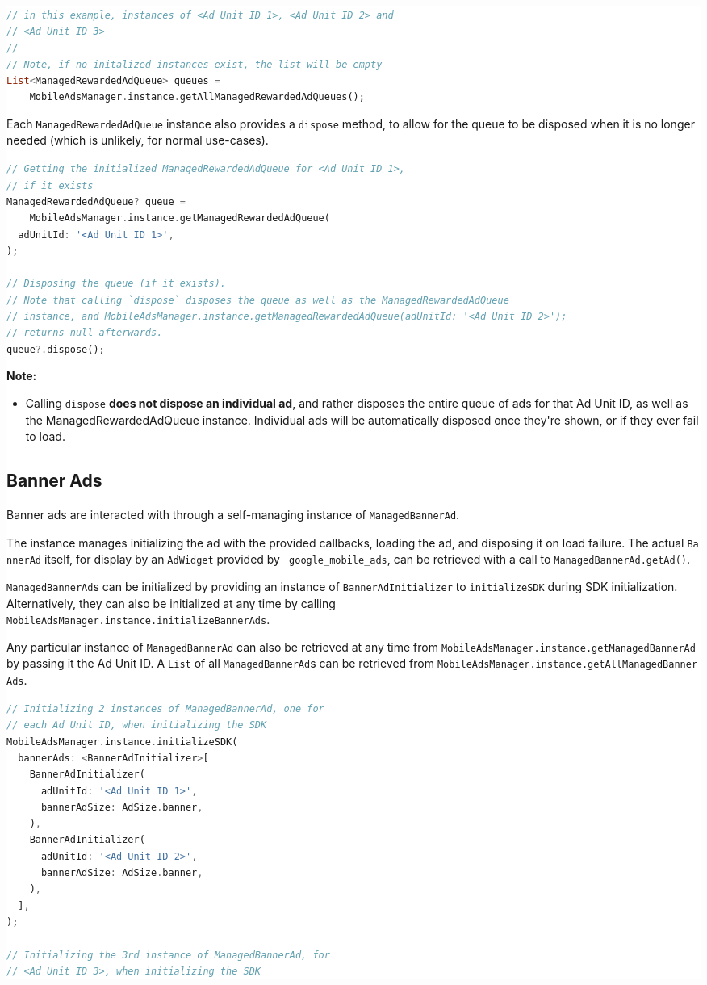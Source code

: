 ```dart  
// in this example, instances of <Ad Unit ID 1>, <Ad Unit ID 2> and  
// <Ad Unit ID 3>  
//  
// Note, if no initalized instances exist, the list will be empty  
List<ManagedRewardedAdQueue> queues =  
    MobileAdsManager.instance.getAllManagedRewardedAdQueues();
```    

Each `ManagedRewardedAdQueue` instance also provides a `dispose` method, to allow for the queue to be disposed when it is no longer needed (which is unlikely, for normal use-cases).  
  
```dart  
// Getting the initialized ManagedRewardedAdQueue for <Ad Unit ID 1>,  
// if it exists  
ManagedRewardedAdQueue? queue =  
    MobileAdsManager.instance.getManagedRewardedAdQueue(  
  adUnitId: '<Ad Unit ID 1>',  
);  
  
// Disposing the queue (if it exists).  
// Note that calling `dispose` disposes the queue as well as the ManagedRewardedAdQueue  
// instance, and MobileAdsManager.instance.getManagedRewardedAdQueue(adUnitId: '<Ad Unit ID 2>');  
// returns null afterwards.  
queue?.dispose();
```    

**Note:**  
- Calling `dispose` **does not dispose an individual ad**, and rather disposes the entire queue of ads for that Ad Unit ID, as well as the ManagedRewardedAdQueue instance. Individual ads will be automatically disposed once they're shown, or if they ever fail to load.

## Banner Ads
Banner ads are interacted with through a self-managing instance of `ManagedBannerAd`. 

The instance manages initializing the ad with the provided callbacks, loading the ad, and disposing it on load failure. The actual `BannerAd` itself, for display by an `AdWidget` provided by ` google_mobile_ads`, can be retrieved with a call to `ManagedBannerAd.getAd()`.

`ManagedBannerAd`s can be initialized by providing an instance of `BannerAdInitializer` to `initializeSDK` during SDK initialization. Alternatively, they can also be initialized at any time by calling  
`MobileAdsManager.instance.initializeBannerAds`.  

Any particular instance of `ManagedBannerAd` can also be retrieved at any time from `MobileAdsManager.instance.getManagedBannerAd` by passing it the Ad Unit ID. 
A `List` of all `ManagedBannerAd`s can be retrieved from `MobileAdsManager.instance.getAllManagedBannerAds`.

```dart  
// Initializing 2 instances of ManagedBannerAd, one for  
// each Ad Unit ID, when initializing the SDK  
MobileAdsManager.instance.initializeSDK(  
  bannerAds: <BannerAdInitializer>[  
    BannerAdInitializer(  
      adUnitId: '<Ad Unit ID 1>',  
      bannerAdSize: AdSize.banner,  
    ),  
    BannerAdInitializer(  
      adUnitId: '<Ad Unit ID 2>',  
      bannerAdSize: AdSize.banner,  
    ),  
  ],  
);  
  
// Initializing the 3rd instance of ManagedBannerAd, for  
// <Ad Unit ID 3>, when initializing the SDK  
```